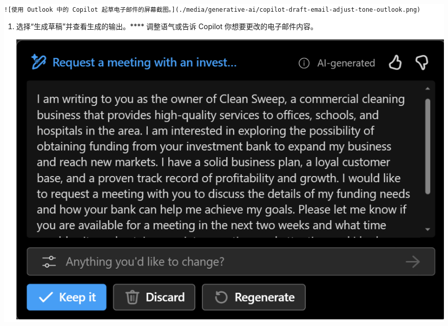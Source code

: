     ![使用 Outlook 中的 Copilot 起草电子邮件的屏幕截图。](./media/generative-ai/copilot-draft-email-adjust-tone-outlook.png)

1. 选择“生成草稿”并查看生成的输出。**** 调整语气或告诉 Copilot 你想要更改的电子邮件内容。

    ![使用 Outlook 中的 Copilot 生成的电子邮件的屏幕截图。](./media/generative-ai/copilot-draft-email-results-outlook.png)
